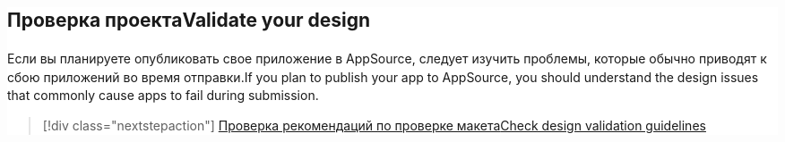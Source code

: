 ## <a name="validate-your-design"></a><span data-ttu-id="e26ba-217">Проверка проекта</span><span class="sxs-lookup"><span data-stu-id="e26ba-217">Validate your design</span></span>

<span data-ttu-id="e26ba-218">Если вы планируете опубликовать свое приложение в AppSource, следует изучить проблемы, которые обычно приводят к сбою приложений во время отправки.</span><span class="sxs-lookup"><span data-stu-id="e26ba-218">If you plan to publish your app to AppSource, you should understand the design issues that commonly cause apps to fail during submission.</span></span>

> [!div class="nextstepaction"]
> [<span data-ttu-id="e26ba-219">Проверка рекомендаций по проверке макета</span><span class="sxs-lookup"><span data-stu-id="e26ba-219">Check design validation guidelines</span></span>](../concepts/deploy-and-publish/appsource/prepare/frequently-failed-cases.md#validation-guidelines)
